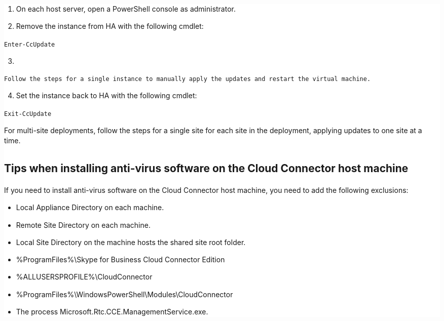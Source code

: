 1. On each host server, open a PowerShell console as administrator.
    
2. Remove the instance from HA with the following cmdlet:
    
  ```
  Enter-CcUpdate
  ```

3. 
    
    Follow the steps for a single instance to manually apply the updates and restart the virtual machine.
    
4. Set the instance back to HA with the following cmdlet:
    
  ```
  Exit-CcUpdate
  ```

For multi-site deployments, follow the steps for a single site for each site in the deployment, applying updates to one site at a time.
  
## Tips when installing anti-virus software on the Cloud Connector host machine

If you need to install anti-virus software on the Cloud Connector host machine, you need to add the following exclusions:
  
- Local Appliance Directory on each machine.
    
- Remote Site Directory on each machine.
    
- Local Site Directory on the machine hosts the shared site root folder.
    
- %ProgramFiles%\Skype for Business Cloud Connector Edition
    
- %ALLUSERSPROFILE%\CloudConnector
    
- %ProgramFiles%\WindowsPowerShell\Modules\CloudConnector
    
- The process Microsoft.Rtc.CCE.ManagementService.exe.

